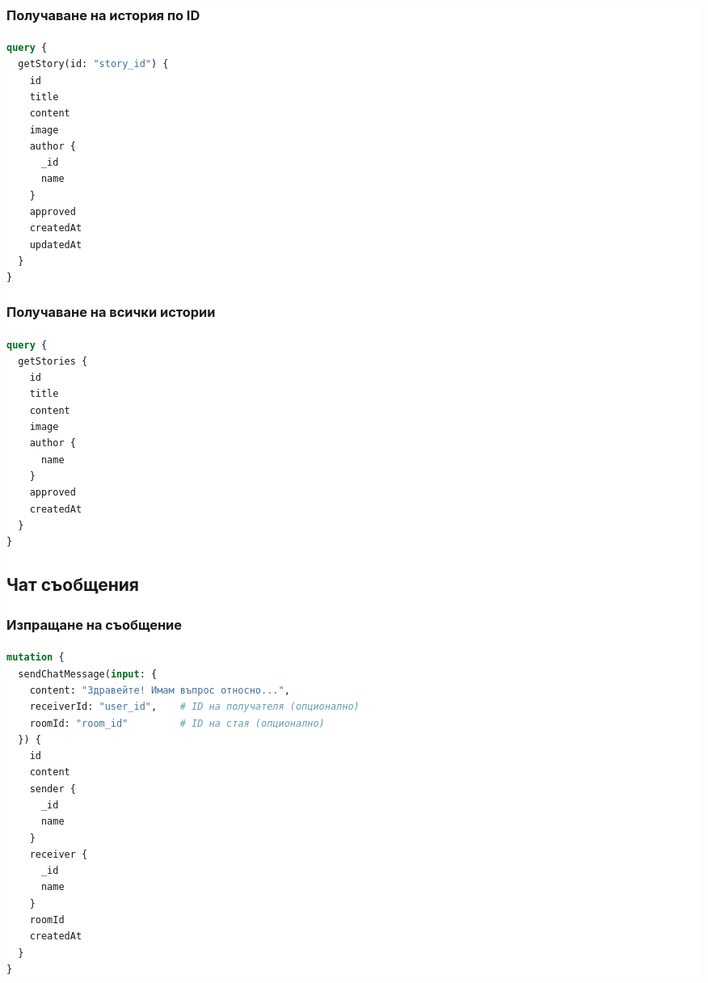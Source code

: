 ### Получаване на история по ID

```graphql
query {
  getStory(id: "story_id") {
    id
    title
    content
    image
    author {
      _id
      name
    }
    approved
    createdAt
    updatedAt
  }
}
```

### Получаване на всички истории

```graphql
query {
  getStories {
    id
    title
    content
    image
    author {
      name
    }
    approved
    createdAt
  }
}
```

## Чат съобщения

### Изпращане на съобщение

```graphql
mutation {
  sendChatMessage(input: {
    content: "Здравейте! Имам въпрос относно...",
    receiverId: "user_id",    # ID на получателя (опционално)
    roomId: "room_id"         # ID на стая (опционално)
  }) {
    id
    content
    sender {
      _id
      name
    }
    receiver {
      _id
      name
    }
    roomId
    createdAt
  }
}
```
